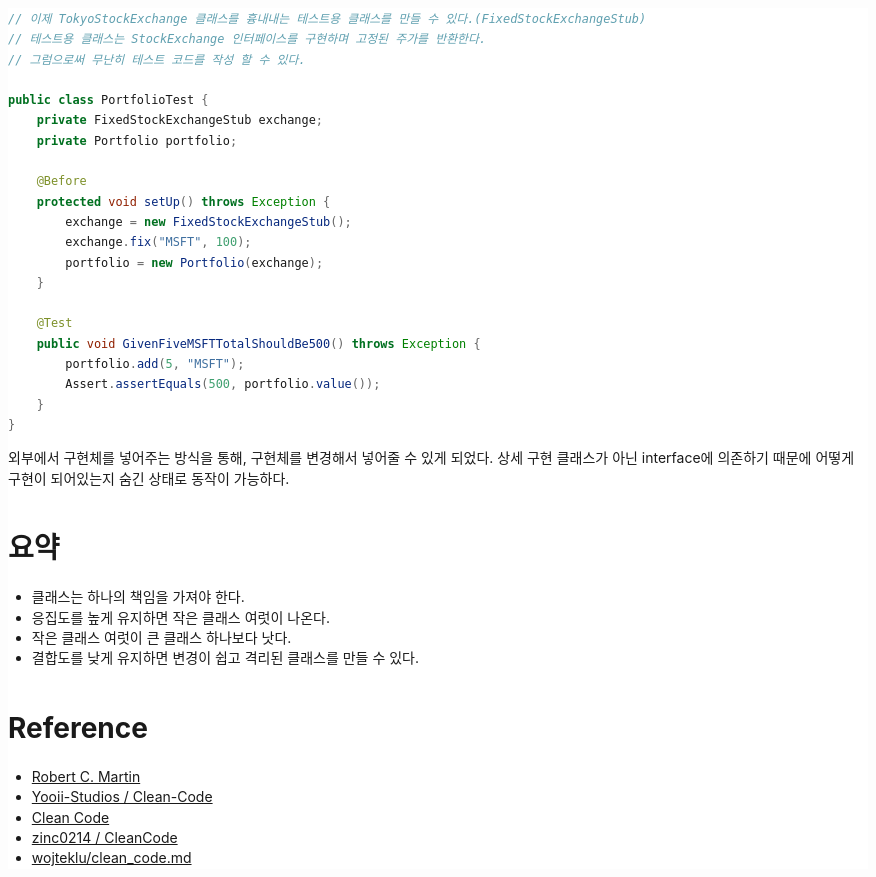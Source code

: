 ````java
// 이제 TokyoStockExchange 클래스를 흉내내는 테스트용 클래스를 만들 수 있다.(FixedStockExchangeStub)
// 테스트용 클래스는 StockExchange 인터페이스를 구현하며 고정된 주가를 반환한다.
// 그럼으로써 무난히 테스트 코드를 작성 할 수 있다.

public class PortfolioTest {
	private FixedStockExchangeStub exchange;
	private Portfolio portfolio;
	
	@Before
	protected void setUp() throws Exception {
		exchange = new FixedStockExchangeStub(); 
		exchange.fix("MSFT", 100);
		portfolio = new Portfolio(exchange);
	}

	@Test
	public void GivenFiveMSFTTotalShouldBe500() throws Exception {
		portfolio.add(5, "MSFT");
		Assert.assertEquals(500, portfolio.value()); 
	}
}

````

외부에서 구현체를 넣어주는 방식을 통해, 구현체를 변경해서 넣어줄 수 있게 되었다. 상세 구현 클래스가 아닌 interface에 의존하기 때문에 어떻게 구현이 되어있는지 숨긴 상태로 동작이 가능하다.

# 요약

* 클래스는 하나의 책임을 가져야 한다.
* 응집도를 높게 유지하면 작은 클래스 여럿이 나온다.
* 작은 클래스 여럿이 큰 클래스 하나보다 낫다.
* 결합도를 낮게 유지하면 변경이 쉽고 격리된 클래스를 만들 수 있다.

# Reference

* [Robert C. Martin](https://en.wikipedia.org/wiki/Robert_C._Martin)
* [Yooii-Studios / Clean-Code](https://github.com/Yooii-Studios/Clean-Code)
* [Clean Code](https://book.interpark.com/product/BookDisplay.do?_method=detail&sc.prdNo=213656258&gclid=CjwKCAjw9-KTBhBcEiwAr19igynFiOxjFYKEJyaiyNEI4XXL1bFM78ki2cNQLMSxcUWU9XNks8eEThoCG6EQAvD_BwE)
* [zinc0214 / CleanCode](https://github.com/Yooii-Studios/Clean-Code)
* [wojteklu/clean_code.md](https://gist.github.com/wojteklu/73c6914cc446146b8b533c0988cf8d29)
